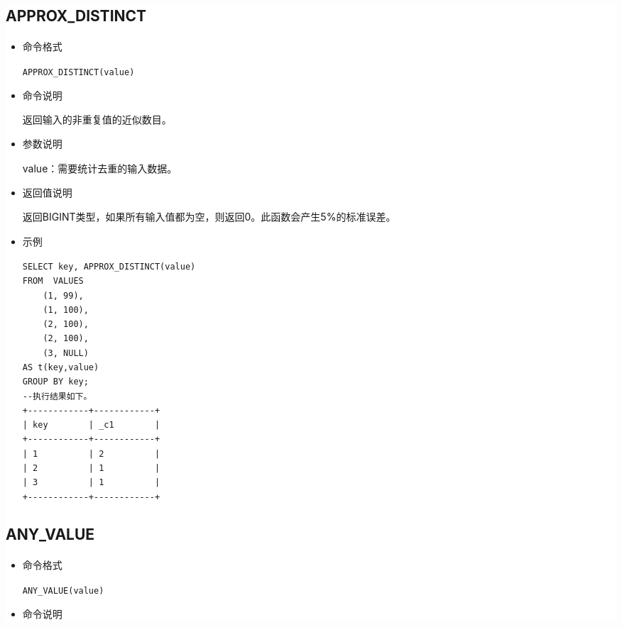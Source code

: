 ## APPROX\_DISTINCT

-   命令格式

    ```
    APPROX_DISTINCT(value)
    ```

-   命令说明

    返回输入的非重复值的近似数目。

-   参数说明

    value：需要统计去重的输入数据。

-   返回值说明

    返回BIGINT类型，如果所有输入值都为空，则返回0。此函数会产生5%的标准误差。

-   示例

    ```
    SELECT key, APPROX_DISTINCT(value) 
    FROM  VALUES
        (1, 99),
        (1, 100),
        (2, 100),
        (2, 100),
        (3, NULL) 
    AS t(key,value) 
    GROUP BY key;
    --执行结果如下。
    +------------+------------+
    | key        | _c1        |
    +------------+------------+
    | 1          | 2          |
    | 2          | 1          |
    | 3          | 1          |
    +------------+------------+
    ```


## ANY\_VALUE

-   命令格式

    ```
    ANY_VALUE(value)
    ```

-   命令说明

